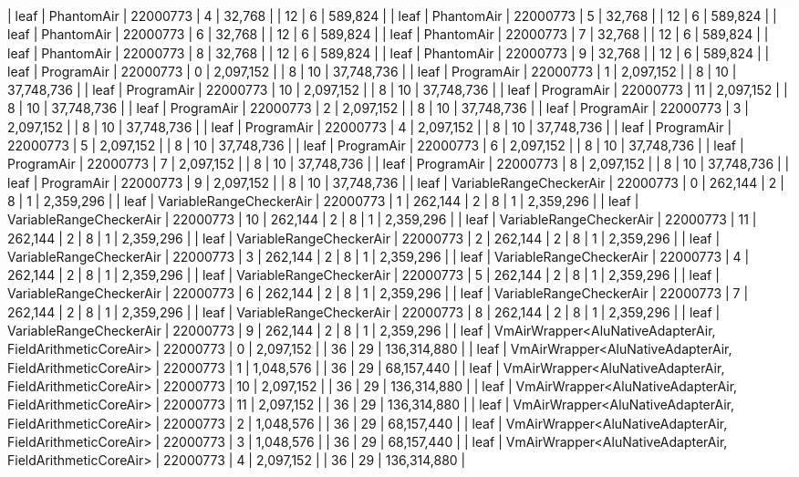 | leaf | PhantomAir | 22000773 | 4 | 32,768 |  | 12 | 6 | 589,824 | 
| leaf | PhantomAir | 22000773 | 5 | 32,768 |  | 12 | 6 | 589,824 | 
| leaf | PhantomAir | 22000773 | 6 | 32,768 |  | 12 | 6 | 589,824 | 
| leaf | PhantomAir | 22000773 | 7 | 32,768 |  | 12 | 6 | 589,824 | 
| leaf | PhantomAir | 22000773 | 8 | 32,768 |  | 12 | 6 | 589,824 | 
| leaf | PhantomAir | 22000773 | 9 | 32,768 |  | 12 | 6 | 589,824 | 
| leaf | ProgramAir | 22000773 | 0 | 2,097,152 |  | 8 | 10 | 37,748,736 | 
| leaf | ProgramAir | 22000773 | 1 | 2,097,152 |  | 8 | 10 | 37,748,736 | 
| leaf | ProgramAir | 22000773 | 10 | 2,097,152 |  | 8 | 10 | 37,748,736 | 
| leaf | ProgramAir | 22000773 | 11 | 2,097,152 |  | 8 | 10 | 37,748,736 | 
| leaf | ProgramAir | 22000773 | 2 | 2,097,152 |  | 8 | 10 | 37,748,736 | 
| leaf | ProgramAir | 22000773 | 3 | 2,097,152 |  | 8 | 10 | 37,748,736 | 
| leaf | ProgramAir | 22000773 | 4 | 2,097,152 |  | 8 | 10 | 37,748,736 | 
| leaf | ProgramAir | 22000773 | 5 | 2,097,152 |  | 8 | 10 | 37,748,736 | 
| leaf | ProgramAir | 22000773 | 6 | 2,097,152 |  | 8 | 10 | 37,748,736 | 
| leaf | ProgramAir | 22000773 | 7 | 2,097,152 |  | 8 | 10 | 37,748,736 | 
| leaf | ProgramAir | 22000773 | 8 | 2,097,152 |  | 8 | 10 | 37,748,736 | 
| leaf | ProgramAir | 22000773 | 9 | 2,097,152 |  | 8 | 10 | 37,748,736 | 
| leaf | VariableRangeCheckerAir | 22000773 | 0 | 262,144 | 2 | 8 | 1 | 2,359,296 | 
| leaf | VariableRangeCheckerAir | 22000773 | 1 | 262,144 | 2 | 8 | 1 | 2,359,296 | 
| leaf | VariableRangeCheckerAir | 22000773 | 10 | 262,144 | 2 | 8 | 1 | 2,359,296 | 
| leaf | VariableRangeCheckerAir | 22000773 | 11 | 262,144 | 2 | 8 | 1 | 2,359,296 | 
| leaf | VariableRangeCheckerAir | 22000773 | 2 | 262,144 | 2 | 8 | 1 | 2,359,296 | 
| leaf | VariableRangeCheckerAir | 22000773 | 3 | 262,144 | 2 | 8 | 1 | 2,359,296 | 
| leaf | VariableRangeCheckerAir | 22000773 | 4 | 262,144 | 2 | 8 | 1 | 2,359,296 | 
| leaf | VariableRangeCheckerAir | 22000773 | 5 | 262,144 | 2 | 8 | 1 | 2,359,296 | 
| leaf | VariableRangeCheckerAir | 22000773 | 6 | 262,144 | 2 | 8 | 1 | 2,359,296 | 
| leaf | VariableRangeCheckerAir | 22000773 | 7 | 262,144 | 2 | 8 | 1 | 2,359,296 | 
| leaf | VariableRangeCheckerAir | 22000773 | 8 | 262,144 | 2 | 8 | 1 | 2,359,296 | 
| leaf | VariableRangeCheckerAir | 22000773 | 9 | 262,144 | 2 | 8 | 1 | 2,359,296 | 
| leaf | VmAirWrapper<AluNativeAdapterAir, FieldArithmeticCoreAir> | 22000773 | 0 | 2,097,152 |  | 36 | 29 | 136,314,880 | 
| leaf | VmAirWrapper<AluNativeAdapterAir, FieldArithmeticCoreAir> | 22000773 | 1 | 1,048,576 |  | 36 | 29 | 68,157,440 | 
| leaf | VmAirWrapper<AluNativeAdapterAir, FieldArithmeticCoreAir> | 22000773 | 10 | 2,097,152 |  | 36 | 29 | 136,314,880 | 
| leaf | VmAirWrapper<AluNativeAdapterAir, FieldArithmeticCoreAir> | 22000773 | 11 | 2,097,152 |  | 36 | 29 | 136,314,880 | 
| leaf | VmAirWrapper<AluNativeAdapterAir, FieldArithmeticCoreAir> | 22000773 | 2 | 1,048,576 |  | 36 | 29 | 68,157,440 | 
| leaf | VmAirWrapper<AluNativeAdapterAir, FieldArithmeticCoreAir> | 22000773 | 3 | 1,048,576 |  | 36 | 29 | 68,157,440 | 
| leaf | VmAirWrapper<AluNativeAdapterAir, FieldArithmeticCoreAir> | 22000773 | 4 | 2,097,152 |  | 36 | 29 | 136,314,880 | 